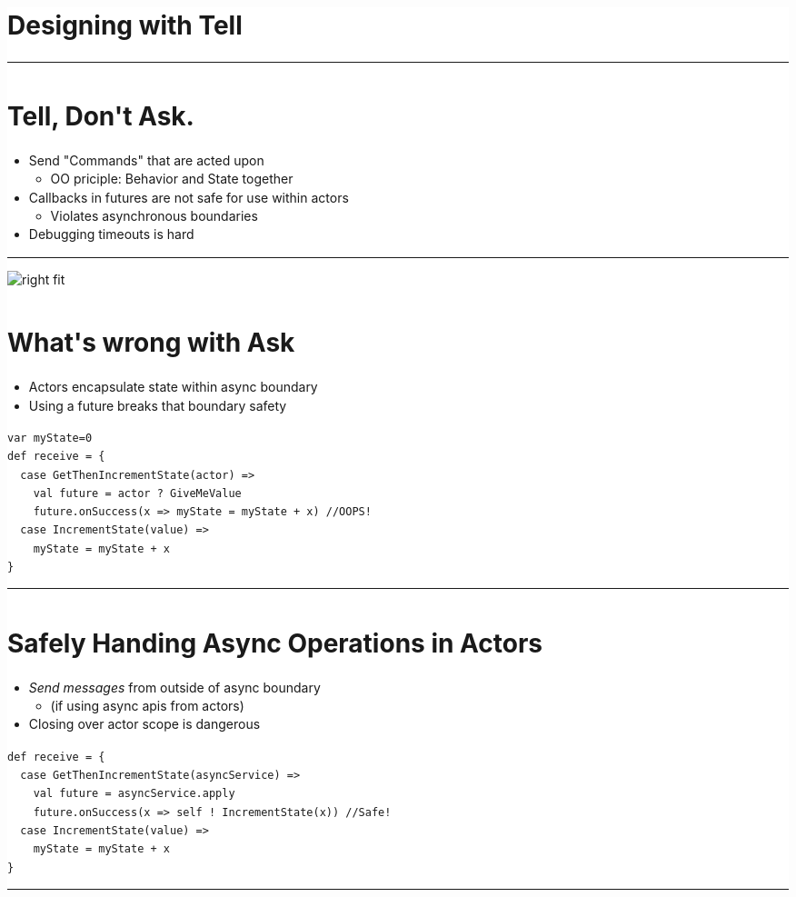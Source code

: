 
# Designing with Tell

---

# Tell, Don't Ask.
- Send "Commands" that are acted upon
  - OO priciple: Behavior and State together
- Callbacks in futures are not safe for use within actors
  - Violates asynchronous boundaries
- Debugging timeouts is hard

---

![right fit](http://res.cloudinary.com/dnlfzsmnm/image/upload/v1483818971/Screen_Shot_2017-01-07_at_2.53.30_PM_w7i9t5.png)
# What's wrong with Ask
- Actors encapsulate state within async boundary
- Using a future breaks that boundary safety

```
var myState=0
def receive = {
  case GetThenIncrementState(actor) =>
    val future = actor ? GiveMeValue
    future.onSuccess(x => myState = myState + x) //OOPS!
  case IncrementState(value) =>
    myState = myState + x
}
```

---

# Safely Handing Async Operations in Actors
- _Send messages_ from outside of async boundary
  - (if using async apis from actors)
- Closing over actor scope is dangerous


```
def receive = {
  case GetThenIncrementState(asyncService) =>
    val future = asyncService.apply
    future.onSuccess(x => self ! IncrementState(x)) //Safe!
  case IncrementState(value) =>
    myState = myState + x
}
```

---
